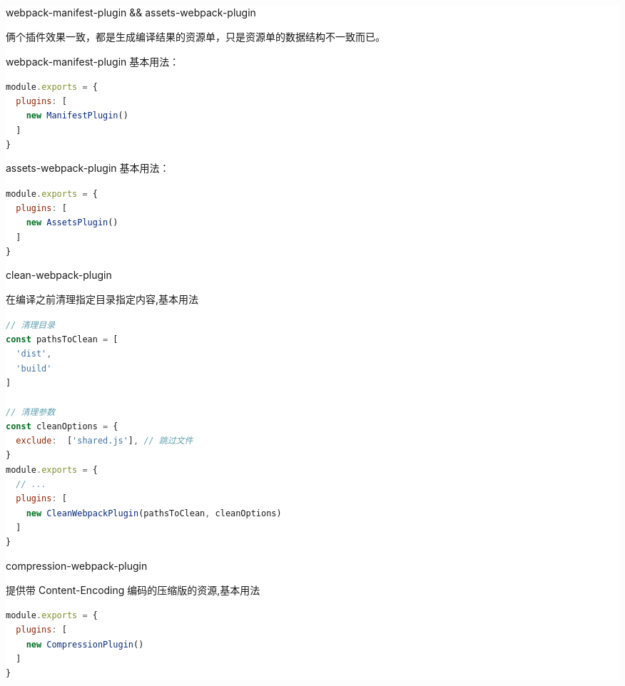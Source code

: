 webpack-manifest-plugin && assets-webpack-plugin

俩个插件效果一致，都是生成编译结果的资源单，只是资源单的数据结构不一致而已。

webpack-manifest-plugin 基本用法：

```javascript
module.exports = {
  plugins: [
    new ManifestPlugin()
  ]
}
```

assets-webpack-plugin 基本用法：

```javascript
module.exports = {
  plugins: [
    new AssetsPlugin()
  ]
}
```

clean-webpack-plugin

在编译之前清理指定目录指定内容,基本用法

```javascript
// 清理目录
const pathsToClean = [
  'dist',
  'build'
]
 
// 清理参数
const cleanOptions = {
  exclude:  ['shared.js'], // 跳过文件
}
module.exports = {
  // ...
  plugins: [
    new CleanWebpackPlugin(pathsToClean, cleanOptions)
  ]
}
```

compression-webpack-plugin

提供带 Content-Encoding 编码的压缩版的资源,基本用法

```javascript
module.exports = {
  plugins: [
    new CompressionPlugin()
  ]
}
```
